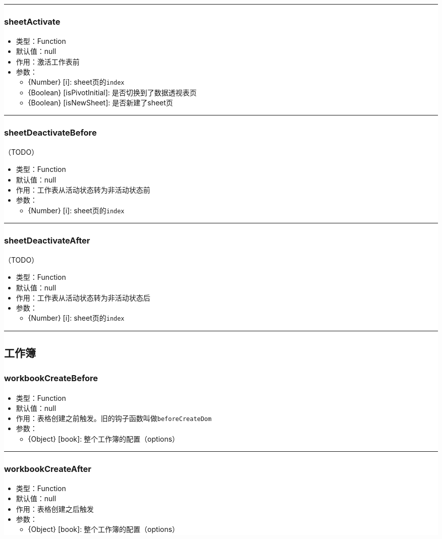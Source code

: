 ------------
### sheetActivate

- 类型：Function
- 默认值：null
- 作用：激活工作表前
- 参数：
	- {Number} [i]: sheet页的`index`
	- {Boolean} [isPivotInitial]: 是否切换到了数据透视表页
	- {Boolean} [isNewSheet]: 是否新建了sheet页

------------
### sheetDeactivateBefore
（TODO）
- 类型：Function
- 默认值：null
- 作用：工作表从活动状态转为非活动状态前
- 参数：
	- {Number} [i]: sheet页的`index`

------------
### sheetDeactivateAfter
（TODO）
- 类型：Function
- 默认值：null
- 作用：工作表从活动状态转为非活动状态后
- 参数：
	- {Number} [i]: sheet页的`index`

------------

## 工作簿

### workbookCreateBefore

- 类型：Function
- 默认值：null
- 作用：表格创建之前触发。旧的钩子函数叫做`beforeCreateDom`
- 参数：
	- {Object} [book]: 整个工作簿的配置（options）
    
------------
### workbookCreateAfter

- 类型：Function
- 默认值：null
- 作用：表格创建之后触发
- 参数：
	- {Object} [book]: 整个工作簿的配置（options）
     